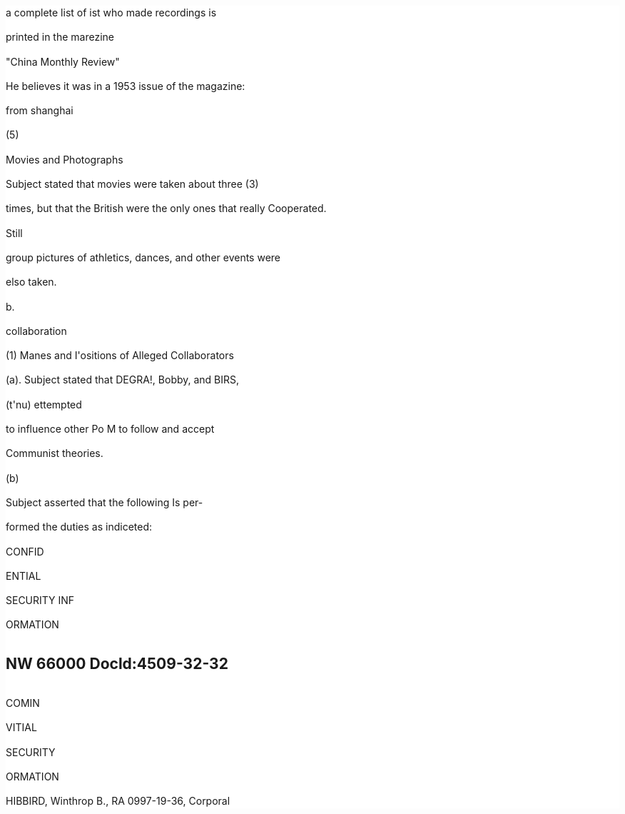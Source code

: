 a complete list of ist who made recordings is

printed in the marezine

"China Monthly Review"

He believes it was in a 1953 issue of the magazine:

from shanghai

(5)

Movies and Photographs

Subject stated that movies were taken about three (3)

times, but that the British were the only ones that really Cooperated.

Still

group pictures of athletics, dances, and other events were

elso taken.

b.

collaboration

(1) Manes and I'ositions of Alleged Collaborators

(a). Subject stated that DEGRA!, Bobby, and BIRS,

(t'nu) ettempted

to influence other Po M to follow and accept

Communist theories.

(b)

Subject asserted that the following Is per-

formed the duties as indiceted:

CONFID

ENTIAL

SECURITY INF

ORMATION

NW 66000 Docld:4509-32-32
---

##
COMIN

VITIAL

SECURITY

ORMATION

HIBBIRD, Winthrop B., RA 0997-19-36, Corporal
